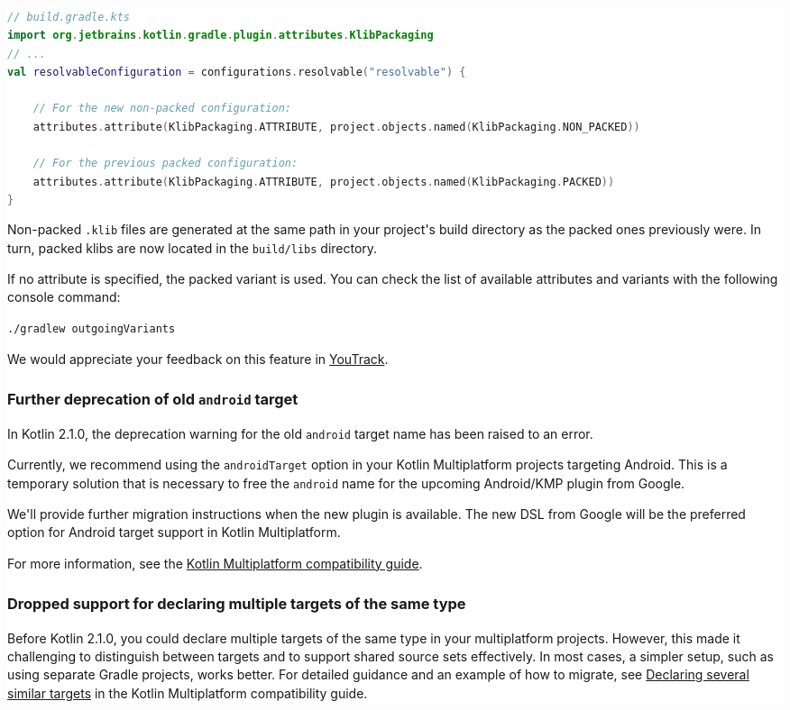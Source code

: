 ```kotlin
// build.gradle.kts
import org.jetbrains.kotlin.gradle.plugin.attributes.KlibPackaging
// ...
val resolvableConfiguration = configurations.resolvable("resolvable") {

    // For the new non-packed configuration:
    attributes.attribute(KlibPackaging.ATTRIBUTE, project.objects.named(KlibPackaging.NON_PACKED))

    // For the previous packed configuration:
    attributes.attribute(KlibPackaging.ATTRIBUTE, project.objects.named(KlibPackaging.PACKED))
}
```

Non-packed `.klib` files are generated at the same path in your project's build directory as the packed ones previously were.
In turn, packed klibs are now located in the `build/libs` directory.

If no attribute is specified, the packed variant is used.
You can check the list of available attributes and variants with the following console command:

```shell
./gradlew outgoingVariants
```

We would appreciate your feedback on this feature in [YouTrack](https://kotl.in/issue).

### Further deprecation of old `android` target

In Kotlin 2.1.0, the deprecation warning for the old `android` target name has been raised to an error.

Currently, we recommend using the `androidTarget` option in your Kotlin Multiplatform projects targeting Android.
This is a temporary solution that is necessary to free the `android` name for the upcoming Android/KMP plugin from Google.

We'll provide further migration instructions when the new plugin is available.
The new DSL from Google will be the preferred option for Android target support in Kotlin Multiplatform.

For more information,
see the [Kotlin Multiplatform compatibility guide](multiplatform-compatibility-guide.md#rename-of-android-target-to-androidtarget).

### Dropped support for declaring multiple targets of the same type

Before Kotlin 2.1.0, you could declare multiple targets of the same type in your multiplatform projects.
However, this made it challenging to distinguish between targets and to support shared source sets effectively.
In most cases, a simpler setup, such as using separate Gradle projects, works better.
For detailed guidance and an example of how to migrate,
see [Declaring several similar targets](multiplatform-compatibility-guide.md#declaring-several-similar-targets)
in the Kotlin Multiplatform compatibility guide.

